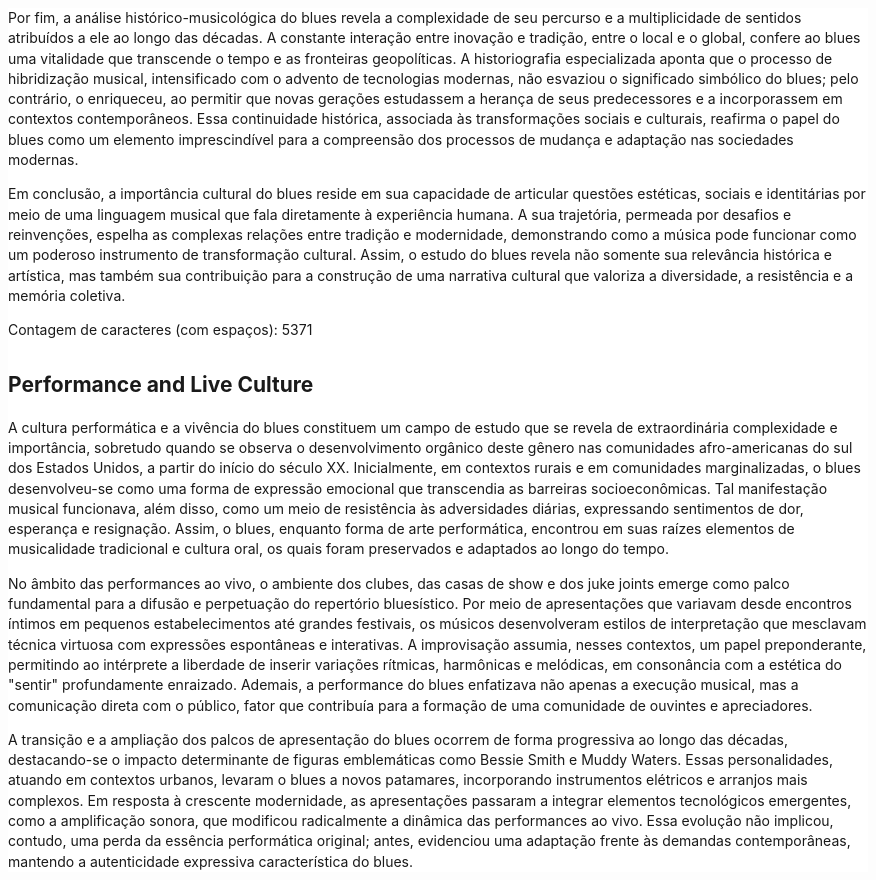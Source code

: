 Por fim, a análise histórico-musicológica do blues revela a complexidade de seu percurso e a
multiplicidade de sentidos atribuídos a ele ao longo das décadas. A constante interação entre
inovação e tradição, entre o local e o global, confere ao blues uma vitalidade que transcende o
tempo e as fronteiras geopolíticas. A historiografia especializada aponta que o processo de
hibridização musical, intensificado com o advento de tecnologias modernas, não esvaziou o
significado simbólico do blues; pelo contrário, o enriqueceu, ao permitir que novas gerações
estudassem a herança de seus predecessores e a incorporassem em contextos contemporâneos. Essa
continuidade histórica, associada às transformações sociais e culturais, reafirma o papel do blues
como um elemento imprescindível para a compreensão dos processos de mudança e adaptação nas
sociedades modernas.

Em conclusão, a importância cultural do blues reside em sua capacidade de articular questões
estéticas, sociais e identitárias por meio de uma linguagem musical que fala diretamente à
experiência humana. A sua trajetória, permeada por desafios e reinvenções, espelha as complexas
relações entre tradição e modernidade, demonstrando como a música pode funcionar como um poderoso
instrumento de transformação cultural. Assim, o estudo do blues revela não somente sua relevância
histórica e artística, mas também sua contribuição para a construção de uma narrativa cultural que
valoriza a diversidade, a resistência e a memória coletiva.

Contagem de caracteres (com espaços): 5371

## Performance and Live Culture

A cultura performática e a vivência do blues constituem um campo de estudo que se revela de
extraordinária complexidade e importância, sobretudo quando se observa o desenvolvimento orgânico
deste gênero nas comunidades afro-americanas do sul dos Estados Unidos, a partir do início do século
XX. Inicialmente, em contextos rurais e em comunidades marginalizadas, o blues desenvolveu-se como
uma forma de expressão emocional que transcendia as barreiras socioeconômicas. Tal manifestação
musical funcionava, além disso, como um meio de resistência às adversidades diárias, expressando
sentimentos de dor, esperança e resignação. Assim, o blues, enquanto forma de arte performática,
encontrou em suas raízes elementos de musicalidade tradicional e cultura oral, os quais foram
preservados e adaptados ao longo do tempo.

No âmbito das performances ao vivo, o ambiente dos clubes, das casas de show e dos juke joints
emerge como palco fundamental para a difusão e perpetuação do repertório bluesístico. Por meio de
apresentações que variavam desde encontros íntimos em pequenos estabelecimentos até grandes
festivais, os músicos desenvolveram estilos de interpretação que mesclavam técnica virtuosa com
expressões espontâneas e interativas. A improvisação assumia, nesses contextos, um papel
preponderante, permitindo ao intérprete a liberdade de inserir variações rítmicas, harmônicas e
melódicas, em consonância com a estética do "sentir" profundamente enraizado. Ademais, a performance
do blues enfatizava não apenas a execução musical, mas a comunicação direta com o público, fator que
contribuía para a formação de uma comunidade de ouvintes e apreciadores.

A transição e a ampliação dos palcos de apresentação do blues ocorrem de forma progressiva ao longo
das décadas, destacando-se o impacto determinante de figuras emblemáticas como Bessie Smith e Muddy
Waters. Essas personalidades, atuando em contextos urbanos, levaram o blues a novos patamares,
incorporando instrumentos elétricos e arranjos mais complexos. Em resposta à crescente modernidade,
as apresentações passaram a integrar elementos tecnológicos emergentes, como a amplificação sonora,
que modificou radicalmente a dinâmica das performances ao vivo. Essa evolução não implicou, contudo,
uma perda da essência performática original; antes, evidenciou uma adaptação frente às demandas
contemporâneas, mantendo a autenticidade expressiva característica do blues.
